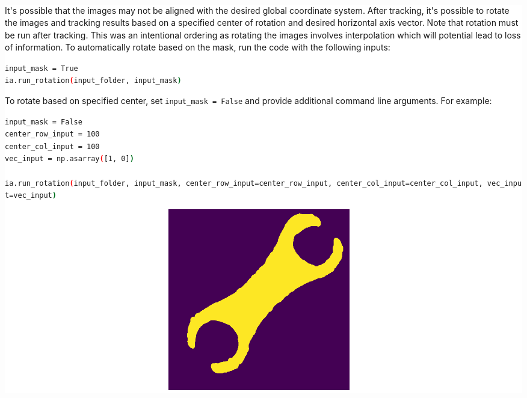 It's possible that the images may not be aligned with the desired global coordinate system. After tracking, it's possible to rotate the images and tracking results based on a specified center of rotation and desired horizontal axis vector. Note that rotation must be run after tracking. This was an intentional ordering as rotating the images involves interpolation which will potential lead to loss of information. To automatically rotate based on the mask, run the code with the following inputs:
```bash
input_mask = True
ia.run_rotation(input_folder, input_mask)
```
To rotate based on specified center, set ``input_mask = False`` and provide additional command line arguments. For example:
```bash
input_mask = False
center_row_input = 100
center_col_input = 100
vec_input = np.asarray([1, 0])

ia.run_rotation(input_folder, input_mask, center_row_input=center_row_input, center_col_input=center_col_input, vec_input=vec_input)
```

<p align = "center">
<img alt="tissue mask rotation 1" src="tutorials/figs/tissue_mask_rot.png" width="35%" />
&nbsp
&nbsp